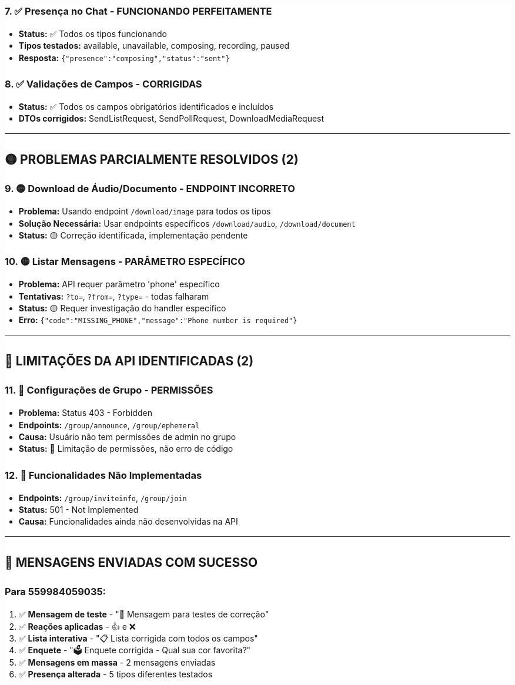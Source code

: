 ### 7. ✅ **Presença no Chat** - FUNCIONANDO PERFEITAMENTE
- **Status:** ✅ Todos os tipos funcionando
- **Tipos testados:** available, unavailable, composing, recording, paused
- **Resposta:** `{"presence":"composing","status":"sent"}`

### 8. ✅ **Validações de Campos** - CORRIGIDAS
- **Status:** ✅ Todos os campos obrigatórios identificados e incluídos
- **DTOs corrigidos:** SendListRequest, SendPollRequest, DownloadMediaRequest

---

## 🟡 **PROBLEMAS PARCIALMENTE RESOLVIDOS (2)**

### 9. 🟡 **Download de Áudio/Documento** - ENDPOINT INCORRETO
- **Problema:** Usando endpoint `/download/image` para todos os tipos
- **Solução Necessária:** Usar endpoints específicos `/download/audio`, `/download/document`
- **Status:** 🟡 Correção identificada, implementação pendente

### 10. 🟡 **Listar Mensagens** - PARÂMETRO ESPECÍFICO
- **Problema:** API requer parâmetro 'phone' específico
- **Tentativas:** `?to=`, `?from=`, `?type=` - todas falharam
- **Status:** 🟡 Requer investigação do handler específico
- **Erro:** `{"code":"MISSING_PHONE","message":"Phone number is required"}`

---

## 🔴 **LIMITAÇÕES DA API IDENTIFICADAS (2)**

### 11. 🔴 **Configurações de Grupo** - PERMISSÕES
- **Problema:** Status 403 - Forbidden
- **Endpoints:** `/group/announce`, `/group/ephemeral`
- **Causa:** Usuário não tem permissões de admin no grupo
- **Status:** 🔴 Limitação de permissões, não erro de código

### 12. 🔴 **Funcionalidades Não Implementadas**
- **Endpoints:** `/group/inviteinfo`, `/group/join`
- **Status:** 501 - Not Implemented
- **Causa:** Funcionalidades ainda não desenvolvidas na API

---

## 📱 **MENSAGENS ENVIADAS COM SUCESSO**

### **Para 559984059035:**
1. ✅ **Mensagem de teste** - "🔧 Mensagem para testes de correção"
2. ✅ **Reações aplicadas** - 👍 e ❌
3. ✅ **Lista interativa** - "📋 Lista corrigida com todos os campos"
4. ✅ **Enquete** - "🗳️ Enquete corrigida - Qual sua cor favorita?"
5. ✅ **Mensagens em massa** - 2 mensagens enviadas
6. ✅ **Presença alterada** - 5 tipos diferentes testados
